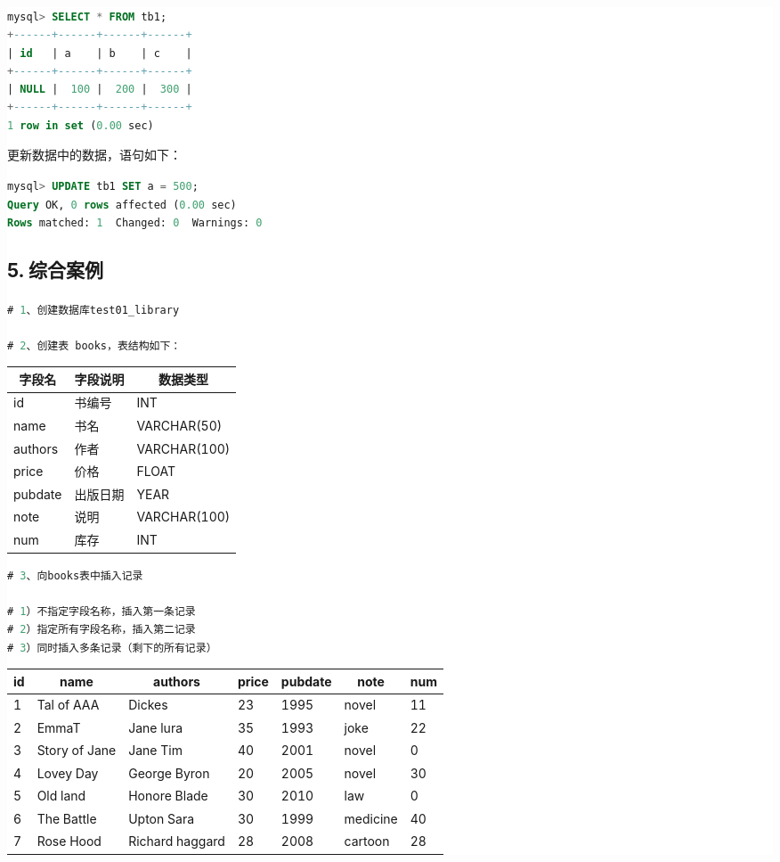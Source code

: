 ```sql
mysql> SELECT * FROM tb1;
+------+------+------+------+
| id   | a    | b    | c    |
+------+------+------+------+
| NULL |  100 |  200 |  300 |
+------+------+------+------+
1 row in set (0.00 sec)
```

更新数据中的数据，语句如下：

```sql
mysql> UPDATE tb1 SET a = 500;
Query OK, 0 rows affected (0.00 sec)
Rows matched: 1  Changed: 0  Warnings: 0
```

## 5. 综合案例

```sql
# 1、创建数据库test01_library
 
# 2、创建表 books，表结构如下：
```

| 字段名  | 字段说明 | 数据类型     |
| ------- | -------- | ------------ |
| id      | 书编号   | INT          |
| name    | 书名     | VARCHAR(50)  |
| authors | 作者     | VARCHAR(100) |
| price   | 价格     | FLOAT        |
| pubdate | 出版日期 | YEAR         |
| note    | 说明     | VARCHAR(100) |
| num     | 库存     | INT          |

```sql
# 3、向books表中插入记录
 
# 1）不指定字段名称，插入第一条记录
# 2）指定所有字段名称，插入第二记录
# 3）同时插入多条记录（剩下的所有记录）
```

| id   | name          | authors         | price | pubdate | note     | num  |
| ---- | ------------- | --------------- | ----- | ------- | -------- | ---- |
| 1    | Tal of AAA    | Dickes          | 23    | 1995    | novel    | 11   |
| 2    | EmmaT         | Jane lura       | 35    | 1993    | joke     | 22   |
| 3    | Story of Jane | Jane Tim        | 40    | 2001    | novel    | 0    |
| 4    | Lovey Day     | George Byron    | 20    | 2005    | novel    | 30   |
| 5    | Old land      | Honore Blade    | 30    | 2010    | law      | 0    |
| 6    | The Battle    | Upton Sara      | 30    | 1999    | medicine | 40   |
| 7    | Rose Hood     | Richard haggard | 28    | 2008    | cartoon  | 28   |
